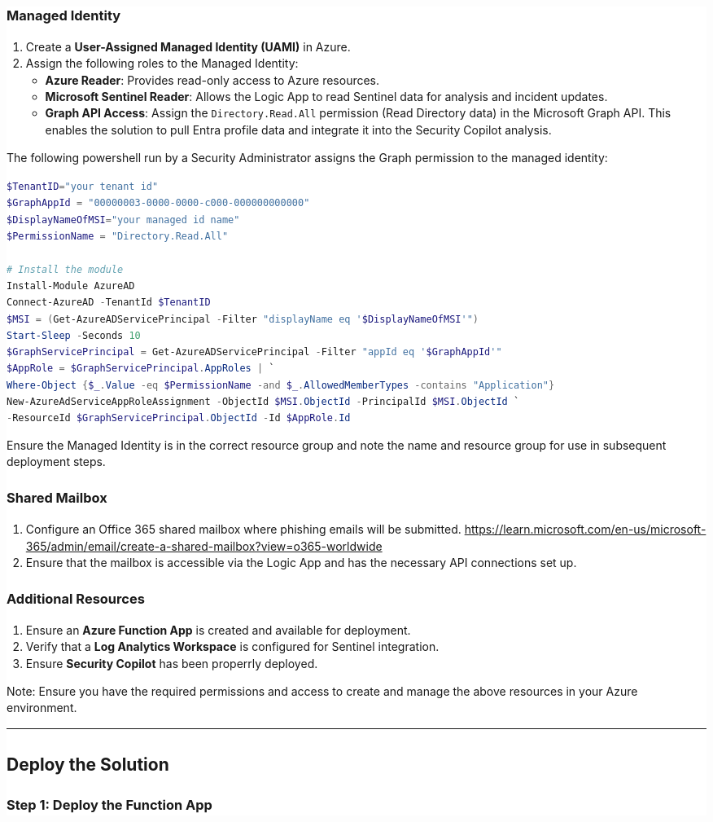 ### Managed Identity
1. Create a **User-Assigned Managed Identity (UAMI)** in Azure.
2. Assign the following roles to the Managed Identity:
   - **Azure Reader**: Provides read-only access to Azure resources.
   - **Microsoft Sentinel Reader**: Allows the Logic App to read Sentinel data for analysis and incident updates.
   - **Graph API Access**: Assign the `Directory.Read.All` permission (Read Directory data) in the Microsoft Graph API. This enables the solution to pull Entra profile data and integrate it into the Security Copilot analysis.

  The following powershell run by a Security Administrator assigns the Graph permission to the managed identity: 
  ```powershell
  $TenantID="your tenant id"
  $GraphAppId = "00000003-0000-0000-c000-000000000000"
  $DisplayNameOfMSI="your managed id name"
  $PermissionName = "Directory.Read.All"

  # Install the module
  Install-Module AzureAD
  Connect-AzureAD -TenantId $TenantID
  $MSI = (Get-AzureADServicePrincipal -Filter "displayName eq '$DisplayNameOfMSI'")
  Start-Sleep -Seconds 10
  $GraphServicePrincipal = Get-AzureADServicePrincipal -Filter "appId eq '$GraphAppId'"
  $AppRole = $GraphServicePrincipal.AppRoles | `
  Where-Object {$_.Value -eq $PermissionName -and $_.AllowedMemberTypes -contains "Application"}
  New-AzureAdServiceAppRoleAssignment -ObjectId $MSI.ObjectId -PrincipalId $MSI.ObjectId `
  -ResourceId $GraphServicePrincipal.ObjectId -Id $AppRole.Id
  ```

  Ensure the Managed Identity is in the correct resource group and note the name and resource group for use in subsequent deployment steps.

### Shared Mailbox
1. Configure an Office 365 shared mailbox where phishing emails will be submitted. https://learn.microsoft.com/en-us/microsoft-365/admin/email/create-a-shared-mailbox?view=o365-worldwide
2. Ensure that the mailbox is accessible via the Logic App and has the necessary API connections set up.

### Additional Resources
1. Ensure an **Azure Function App** is created and available for deployment.
2. Verify that a **Log Analytics Workspace** is configured for Sentinel integration.
3. Ensure **Security Copilot** has been properrly deployed.

Note: Ensure you have the required permissions and access to create and manage the above resources in your Azure environment.

---

## Deploy the Solution

### Step 1: Deploy the Function App
